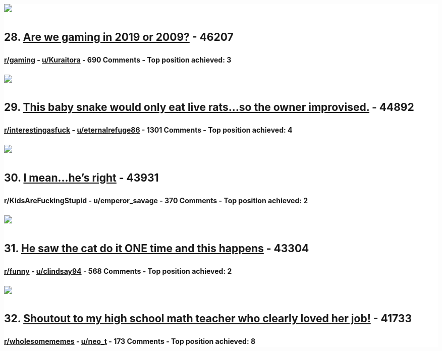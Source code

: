<a href="https://i.redd.it/uw86kl1mch241.jpg"><img src="https://b.thumbs.redditmedia.com/yVbZBVI69bdG1Qer83pzvMfPOgfOl6XG_iQvFh0bPWM.jpg"></img></a>

## 28. [Are we gaming in 2019 or 2009?](http://reddit.com/r/gaming/comments/e5oxuf/are_we_gaming_in_2019_or_2009/) - 46207
#### [r/gaming](http://reddit.com/r/gaming) - [u/Kuraitora](http://reddit.com/u/Kuraitora) - 690 Comments - Top position achieved: 3

<a href="https://i.redd.it/krg7qg6svh241.png"><img src="https://b.thumbs.redditmedia.com/a7rD6hMqpeEZrQq_aSx6cldvxQAtA-gugDxo5e6_SDo.jpg"></img></a>

## 29. [This baby snake would only eat live rats...so the owner improvised.](http://reddit.com/r/interestingasfuck/comments/e5kncs/this_baby_snake_would_only_eat_live_ratsso_the/) - 44892
#### [r/interestingasfuck](http://reddit.com/r/interestingasfuck) - [u/eternalrefuge86](http://reddit.com/u/eternalrefuge86) - 1301 Comments - Top position achieved: 4

<a href="https://gfycat.com/metallicjubilantirishwolfhound"><img src="https://b.thumbs.redditmedia.com/jnh9kqSY-2F-eoTGcwyL408p-Ws45yJK5bctecBdbrk.jpg"></img></a>

## 30. [I mean...he’s right](http://reddit.com/r/KidsAreFuckingStupid/comments/e5hbt7/i_meanhes_right/) - 43931
#### [r/KidsAreFuckingStupid](http://reddit.com/r/KidsAreFuckingStupid) - [u/emperor_savage](http://reddit.com/u/emperor_savage) - 370 Comments - Top position achieved: 2

<a href="https://i.redd.it/nqu7plchaf241.jpg"><img src="https://b.thumbs.redditmedia.com/lX5xdkt8zDaf1yq2TX2I6uSfK-hs3O391bLp6TxCeUU.jpg"></img></a>

## 31. [He saw the cat do it ONE time and this happens](http://reddit.com/r/funny/comments/e5lavv/he_saw_the_cat_do_it_one_time_and_this_happens/) - 43304
#### [r/funny](http://reddit.com/r/funny) - [u/clindsay94](http://reddit.com/u/clindsay94) - 568 Comments - Top position achieved: 2

<a href="https://i.redd.it/hfdgz2mlog241.jpg"><img src="https://b.thumbs.redditmedia.com/TvoTdgHKTYKMJbBpEX4tad2lI05fWXt2cMpuRKw-nQg.jpg"></img></a>

## 32. [Shoutout to my high school math teacher who clearly loved her job!](http://reddit.com/r/wholesomememes/comments/e59iy5/shoutout_to_my_high_school_math_teacher_who/) - 41733
#### [r/wholesomememes](http://reddit.com/r/wholesomememes) - [u/neo_t](http://reddit.com/u/neo_t) - 173 Comments - Top position achieved: 8
